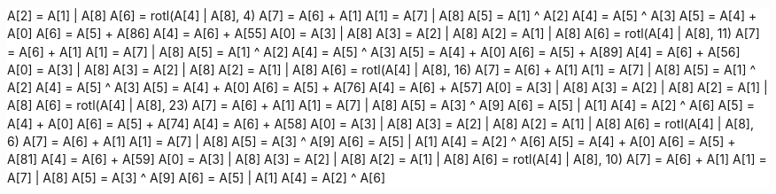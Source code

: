 A[2] = A[1] | A[8]
A[6] = rotl(A[4] | A[8], 4)
A[7] = A[6] + A[1]
A[1] = A[7] | A[8]
A[5] = A[1] ^ A[2]
A[4] = A[5] ^ A[3]
A[5] = A[4] + A[0]
A[6] = A[5] + A[86]
A[4] = A[6] + A[55]
A[0] = A[3] | A[8]
A[3] = A[2] | A[8]
A[2] = A[1] | A[8]
A[6] = rotl(A[4] | A[8], 11)
A[7] = A[6] + A[1]
A[1] = A[7] | A[8]
A[5] = A[1] ^ A[2]
A[4] = A[5] ^ A[3]
A[5] = A[4] + A[0]
A[6] = A[5] + A[89]
A[4] = A[6] + A[56]
A[0] = A[3] | A[8]
A[3] = A[2] | A[8]
A[2] = A[1] | A[8]
A[6] = rotl(A[4] | A[8], 16)
A[7] = A[6] + A[1]
A[1] = A[7] | A[8]
A[5] = A[1] ^ A[2]
A[4] = A[5] ^ A[3]
A[5] = A[4] + A[0]
A[6] = A[5] + A[76]
A[4] = A[6] + A[57]
A[0] = A[3] | A[8]
A[3] = A[2] | A[8]
A[2] = A[1] | A[8]
A[6] = rotl(A[4] | A[8], 23)
A[7] = A[6] + A[1]
A[1] = A[7] | A[8]
A[5] = A[3] ^ A[9]
A[6] = A[5] | A[1]
A[4] = A[2] ^ A[6]
A[5] = A[4] + A[0]
A[6] = A[5] + A[74]
A[4] = A[6] + A[58]
A[0] = A[3] | A[8]
A[3] = A[2] | A[8]
A[2] = A[1] | A[8]
A[6] = rotl(A[4] | A[8], 6)
A[7] = A[6] + A[1]
A[1] = A[7] | A[8]
A[5] = A[3] ^ A[9]
A[6] = A[5] | A[1]
A[4] = A[2] ^ A[6]
A[5] = A[4] + A[0]
A[6] = A[5] + A[81]
A[4] = A[6] + A[59]
A[0] = A[3] | A[8]
A[3] = A[2] | A[8]
A[2] = A[1] | A[8]
A[6] = rotl(A[4] | A[8], 10)
A[7] = A[6] + A[1]
A[1] = A[7] | A[8]
A[5] = A[3] ^ A[9]
A[6] = A[5] | A[1]
A[4] = A[2] ^ A[6]